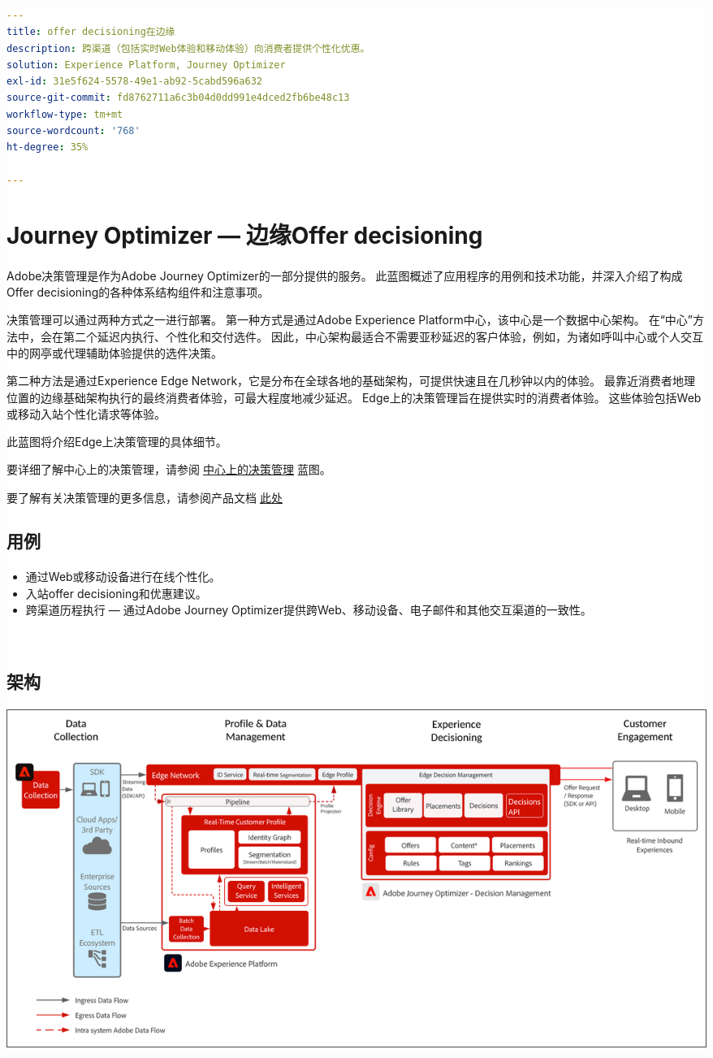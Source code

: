 ```yaml
---
title: offer decisioning在边缘
description: 跨渠道（包括实时Web体验和移动体验）向消费者提供个性化优惠。
solution: Experience Platform, Journey Optimizer
exl-id: 31e5f624-5578-49e1-ab92-5cabd596a632
source-git-commit: fd8762711a6c3b04d0dd991e4dced2fb6be48c13
workflow-type: tm+mt
source-wordcount: '768'
ht-degree: 35%

---
```


# Journey Optimizer — 边缘Offer decisioning

Adobe决策管理是作为Adobe Journey Optimizer的一部分提供的服务。 此蓝图概述了应用程序的用例和技术功能，并深入介绍了构成Offer decisioning的各种体系结构组件和注意事项。

决策管理可以通过两种方式之一进行部署。 第一种方式是通过Adobe Experience Platform中心，该中心是一个数据中心架构。 在“中心”方法中，会在第二个延迟内执行、个性化和交付选件。 因此，中心架构最适合不需要亚秒延迟的客户体验，例如，为诸如呼叫中心或个人交互中的网亭或代理辅助体验提供的选件决策。

第二种方法是通过Experience Edge Network，它是分布在全球各地的基础架构，可提供快速且在几秒钟以内的体验。 最靠近消费者地理位置的边缘基础架构执行的最终消费者体验，可最大程度地减少延迟。 Edge上的决策管理旨在提供实时的消费者体验。 这些体验包括Web或移动入站个性化请求等体验。

此蓝图将介绍Edge上决策管理的具体细节。

要详细了解中心上的决策管理，请参阅 [中心上的决策管理](https://experienceleague.adobe.com/docs/blueprints-learn/architecture/customer-journeys/journey-optimizer/offer-decisioning/offers-hub.html?lang=en) 蓝图。

要了解有关决策管理的更多信息，请参阅产品文档 [此处](https://experienceleague.adobe.com/docs/journey-optimizer/using/offer-decisioniong/get-started-decision/starting-offer-decisioning.html)

## 用例

* 通过Web或移动设备进行在线个性化。
* 入站offer decisioning和优惠建议。
* 跨渠道历程执行 — 通过Adobe Journey Optimizer提供跨Web、移动设备、电子邮件和其他交互渠道的一致性。

<br>

## 架构

<img src="../assets/offers_edge.svg" alt="边缘Blueprint上的引用架构Offer decisioning" style="width:100%; border:1px solid #4a4a4a" />